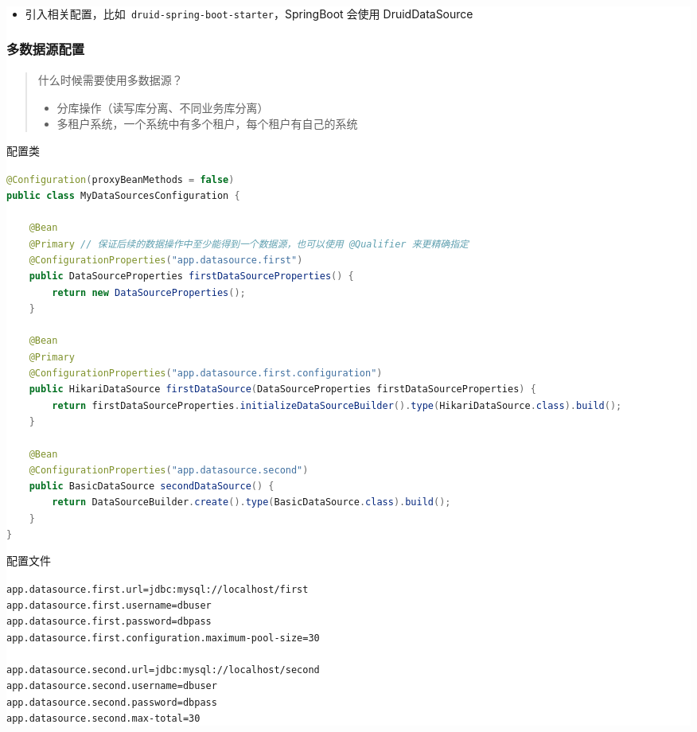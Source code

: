   

* 引入相关配置，比如` druid-spring-boot-starter`，SpringBoot 会使用 DruidDataSource



### 多数据源配置

> 什么时候需要使用多数据源？
>
> * 分库操作（读写库分离、不同业务库分离）
> * 多租户系统，一个系统中有多个租户，每个租户有自己的系统

配置类

```java
@Configuration(proxyBeanMethods = false)
public class MyDataSourcesConfiguration {

    @Bean
    @Primary // 保证后续的数据操作中至少能得到一个数据源，也可以使用 @Qualifier 来更精确指定
    @ConfigurationProperties("app.datasource.first")
    public DataSourceProperties firstDataSourceProperties() {
        return new DataSourceProperties();
    }

    @Bean
    @Primary
    @ConfigurationProperties("app.datasource.first.configuration")
    public HikariDataSource firstDataSource(DataSourceProperties firstDataSourceProperties) {
        return firstDataSourceProperties.initializeDataSourceBuilder().type(HikariDataSource.class).build();
    }

    @Bean
    @ConfigurationProperties("app.datasource.second")
    public BasicDataSource secondDataSource() {
        return DataSourceBuilder.create().type(BasicDataSource.class).build();
    }
}
```

配置文件

```properties
app.datasource.first.url=jdbc:mysql://localhost/first
app.datasource.first.username=dbuser
app.datasource.first.password=dbpass
app.datasource.first.configuration.maximum-pool-size=30

app.datasource.second.url=jdbc:mysql://localhost/second
app.datasource.second.username=dbuser
app.datasource.second.password=dbpass
app.datasource.second.max-total=30
```
